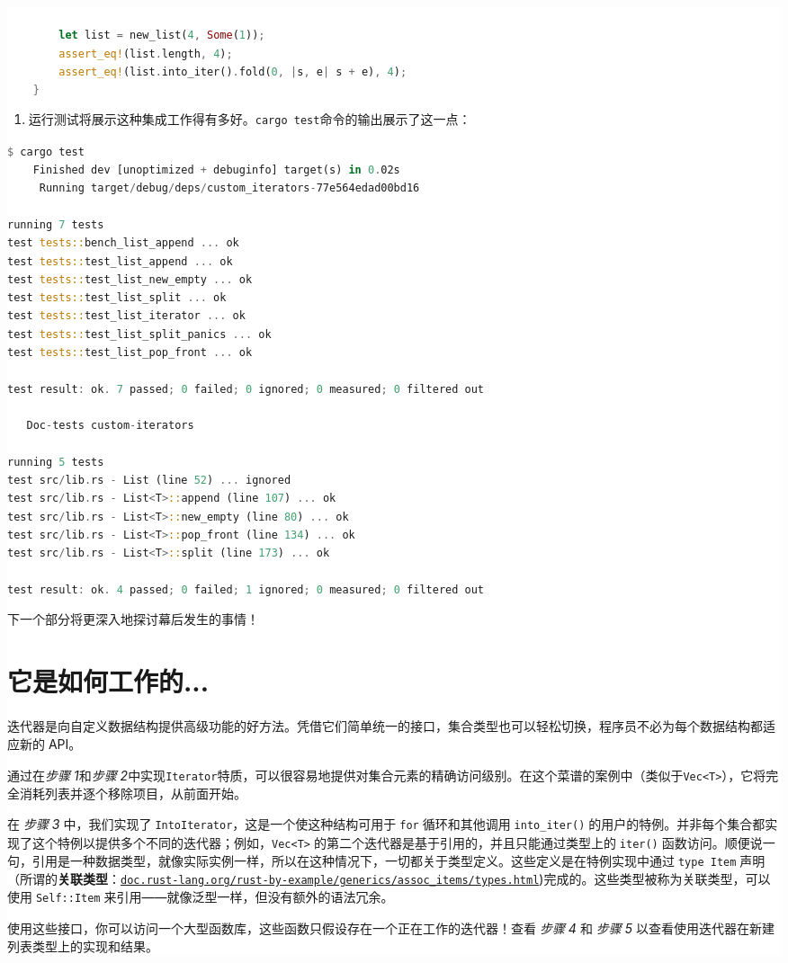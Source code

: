 ```rs

        let list = new_list(4, Some(1));
        assert_eq!(list.length, 4);
        assert_eq!(list.into_iter().fold(0, |s, e| s + e), 4);
    }
```

1.  运行测试将展示这种集成工作得有多好。`cargo test`命令的输出展示了这一点：

```rs
$ cargo test
    Finished dev [unoptimized + debuginfo] target(s) in 0.02s
     Running target/debug/deps/custom_iterators-77e564edad00bd16

running 7 tests
test tests::bench_list_append ... ok
test tests::test_list_append ... ok
test tests::test_list_new_empty ... ok
test tests::test_list_split ... ok
test tests::test_list_iterator ... ok
test tests::test_list_split_panics ... ok
test tests::test_list_pop_front ... ok

test result: ok. 7 passed; 0 failed; 0 ignored; 0 measured; 0 filtered out

   Doc-tests custom-iterators

running 5 tests
test src/lib.rs - List (line 52) ... ignored
test src/lib.rs - List<T>::append (line 107) ... ok
test src/lib.rs - List<T>::new_empty (line 80) ... ok
test src/lib.rs - List<T>::pop_front (line 134) ... ok
test src/lib.rs - List<T>::split (line 173) ... ok

test result: ok. 4 passed; 0 failed; 1 ignored; 0 measured; 0 filtered out
```

下一个部分将更深入地探讨幕后发生的事情！

# 它是如何工作的...

迭代器是向自定义数据结构提供高级功能的好方法。凭借它们简单统一的接口，集合类型也可以轻松切换，程序员不必为每个数据结构都适应新的 API。

通过在*步骤 1*和*步骤 2*中实现`Iterator`特质，可以很容易地提供对集合元素的精确访问级别。在这个菜谱的案例中（类似于`Vec<T>`），它将完全消耗列表并逐个移除项目，从前面开始。

在 *步骤 3* 中，我们实现了 `IntoIterator`，这是一个使这种结构可用于 `for` 循环和其他调用 `into_iter()` 的用户的特例。并非每个集合都实现了这个特例以提供多个不同的迭代器；例如，`Vec<T>` 的第二个迭代器是基于引用的，并且只能通过类型上的 `iter()` 函数访问。顺便说一句，引用是一种数据类型，就像实际实例一样，所以在这种情况下，一切都关于类型定义。这些定义是在特例实现中通过 `type Item` 声明（所谓的**关联类型**：[`doc.rust-lang.org/rust-by-example/generics/assoc_items/types.html`](https://doc.rust-lang.org/rust-by-example/generics/assoc_items/types.html))完成的。这些类型被称为关联类型，可以使用 `Self::Item` 来引用——就像泛型一样，但没有额外的语法冗余。

使用这些接口，你可以访问一个大型函数库，这些函数只假设存在一个正在工作的迭代器！查看 *步骤 4* 和 *步骤 5* 以查看使用迭代器在新建列表类型上的实现和结果。
